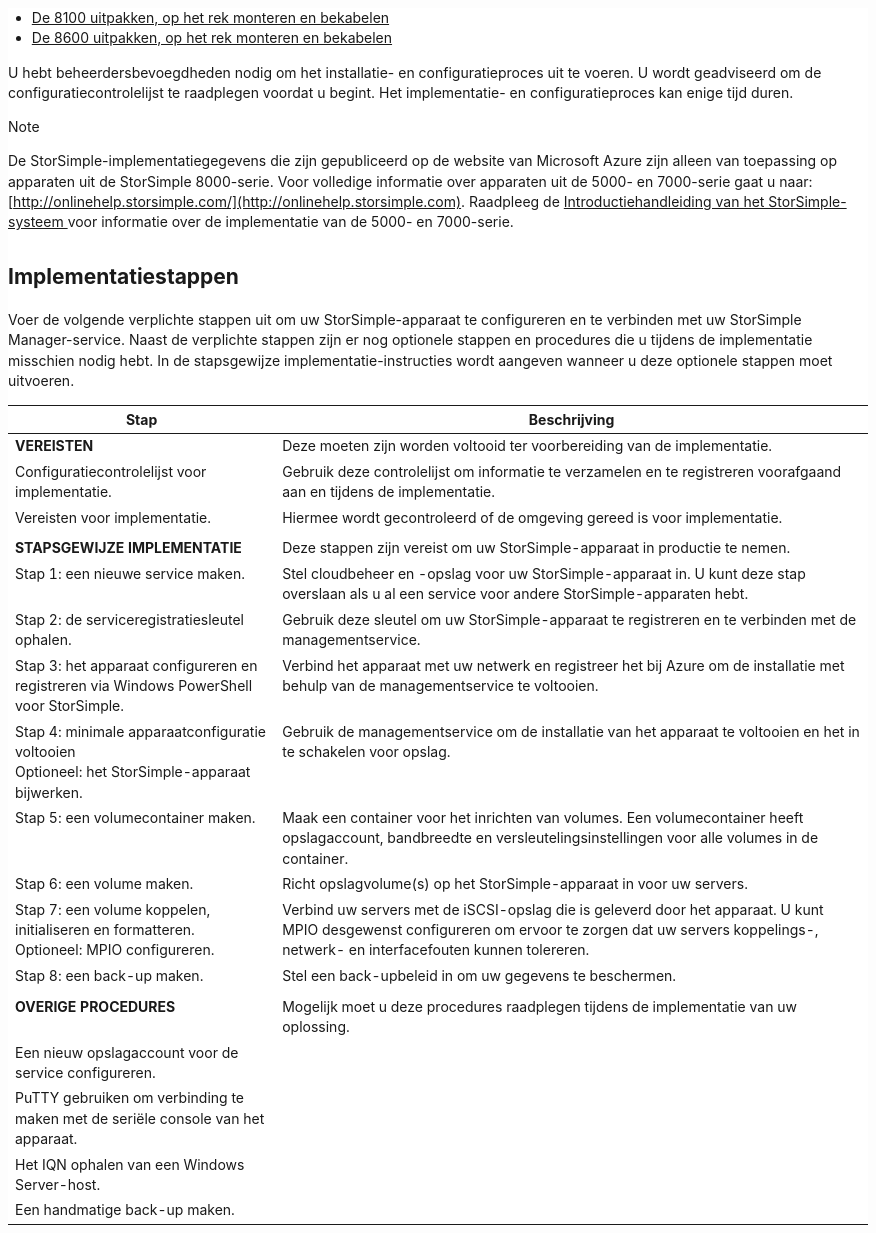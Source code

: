 * [De 8100 uitpakken, op het rek monteren en bekabelen](storsimple-8100-hardware-installation.md)
* [De 8600 uitpakken, op het rek monteren en bekabelen](storsimple-8600-hardware-installation.md)

U hebt beheerdersbevoegdheden nodig om het installatie- en configuratieproces uit te voeren. U wordt geadviseerd om de configuratiecontrolelijst te raadplegen voordat u begint. Het implementatie- en configuratieproces kan enige tijd duren.

> [!NOTE]
> De StorSimple-implementatiegegevens die zijn gepubliceerd op de website van Microsoft Azure zijn alleen van toepassing op apparaten uit de StorSimple 8000-serie. Voor volledige informatie over apparaten uit de 5000- en 7000-serie gaat u naar: [http://onlinehelp.storsimple.com/](http://onlinehelp.storsimple.com). Raadpleeg de [Introductiehandleiding van het StorSimple-systeem ](http://onlinehelp.storsimple.com/111_Appliance/) voor informatie over de implementatie van de 5000- en 7000-serie.
> 
> 

## <a name="deployment-steps"></a>Implementatiestappen
Voer de volgende verplichte stappen uit om uw StorSimple-apparaat te configureren en te verbinden met uw StorSimple Manager-service. Naast de verplichte stappen zijn er nog optionele stappen en procedures die u tijdens de implementatie misschien nodig hebt. In de stapsgewijze implementatie-instructies wordt aangeven wanneer u deze optionele stappen moet uitvoeren.

| Stap | Beschrijving |
| --- | --- |
| **VEREISTEN** |Deze moeten zijn worden voltooid ter voorbereiding van de implementatie. |
| Configuratiecontrolelijst voor implementatie. |Gebruik deze controlelijst om informatie te verzamelen en te registreren voorafgaand aan en tijdens de implementatie. |
| Vereisten voor implementatie. |Hiermee wordt gecontroleerd of de omgeving gereed is voor implementatie. |
|  | |
| **STAPSGEWIJZE IMPLEMENTATIE** |Deze stappen zijn vereist om uw StorSimple-apparaat in productie te nemen. |
| Stap 1: een nieuwe service maken. |Stel cloudbeheer en -opslag voor uw StorSimple-apparaat in. U kunt deze stap overslaan als u al een service voor andere StorSimple-apparaten hebt. |
| Stap 2: de serviceregistratiesleutel ophalen. |Gebruik deze sleutel om uw StorSimple-apparaat te registreren en te verbinden met de managementservice. |
| Stap 3: het apparaat configureren en registreren via Windows PowerShell voor StorSimple. |Verbind het apparaat met uw netwerk en registreer het bij Azure om de installatie met behulp van de managementservice te voltooien. |
| Stap 4: minimale apparaatconfiguratie voltooien</br>Optioneel: het StorSimple-apparaat bijwerken. |Gebruik de managementservice om de installatie van het apparaat te voltooien en het in te schakelen voor opslag. |
| Stap 5: een volumecontainer maken. |Maak een container voor het inrichten van volumes. Een volumecontainer heeft opslagaccount, bandbreedte en versleutelingsinstellingen voor alle volumes in de container. |
| Stap 6: een volume maken. |Richt opslagvolume(s) op het StorSimple-apparaat in voor uw servers. |
| Stap 7: een volume koppelen, initialiseren en formatteren.</br>Optioneel: MPIO configureren. |Verbind uw servers met de iSCSI-opslag die is geleverd door het apparaat. U kunt MPIO desgewenst configureren om ervoor te zorgen dat uw servers koppelings-, netwerk- en interfacefouten kunnen tolereren. |
| Stap 8: een back-up maken. |Stel een back-upbeleid in om uw gegevens te beschermen. |
|  | |
| **OVERIGE PROCEDURES** |Mogelijk moet u deze procedures raadplegen tijdens de implementatie van uw oplossing. |
| Een nieuw opslagaccount voor de service configureren. | |
| PuTTY gebruiken om verbinding te maken met de seriële console van het apparaat. | |
| Het IQN ophalen van een Windows Server-host. | |
| Een handmatige back-up maken. | |
